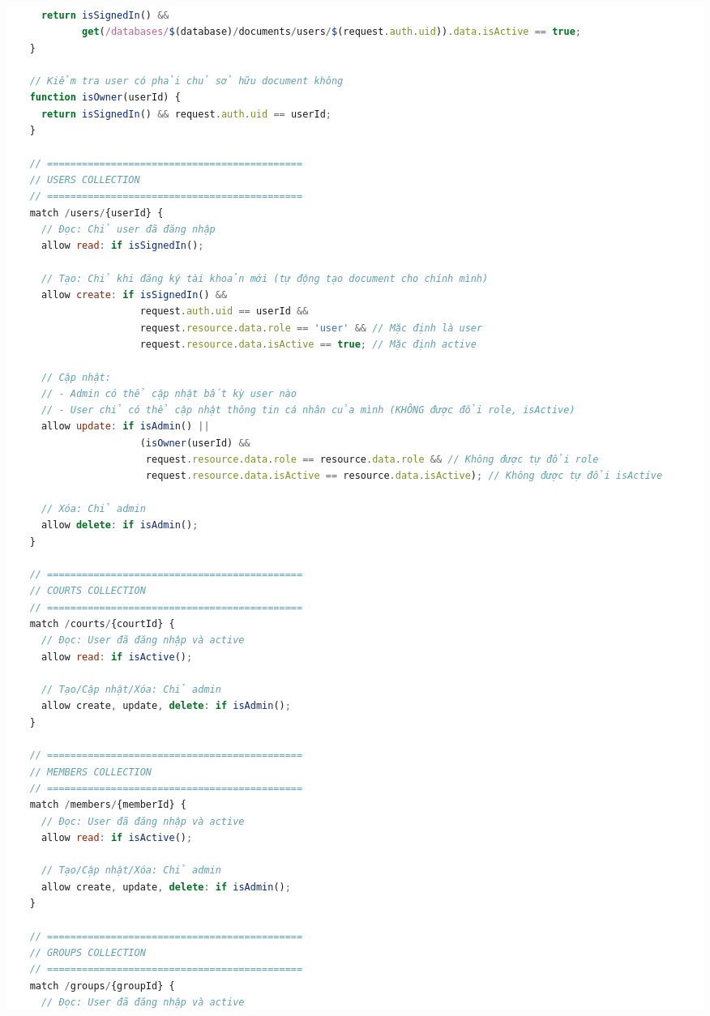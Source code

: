 ```javascript
      return isSignedIn() && 
             get(/databases/$(database)/documents/users/$(request.auth.uid)).data.isActive == true;
    }
    
    // Kiểm tra user có phải chủ sở hữu document không
    function isOwner(userId) {
      return isSignedIn() && request.auth.uid == userId;
    }
    
    // ============================================
    // USERS COLLECTION
    // ============================================
    match /users/{userId} {
      // Đọc: Chỉ user đã đăng nhập
      allow read: if isSignedIn();
      
      // Tạo: Chỉ khi đăng ký tài khoản mới (tự động tạo document cho chính mình)
      allow create: if isSignedIn() && 
                       request.auth.uid == userId &&
                       request.resource.data.role == 'user' && // Mặc định là user
                       request.resource.data.isActive == true; // Mặc định active
      
      // Cập nhật: 
      // - Admin có thể cập nhật bất kỳ user nào
      // - User chỉ có thể cập nhật thông tin cá nhân của mình (KHÔNG được đổi role, isActive)
      allow update: if isAdmin() || 
                       (isOwner(userId) && 
                        request.resource.data.role == resource.data.role && // Không được tự đổi role
                        request.resource.data.isActive == resource.data.isActive); // Không được tự đổi isActive
      
      // Xóa: Chỉ admin
      allow delete: if isAdmin();
    }
    
    // ============================================
    // COURTS COLLECTION
    // ============================================
    match /courts/{courtId} {
      // Đọc: User đã đăng nhập và active
      allow read: if isActive();
      
      // Tạo/Cập nhật/Xóa: Chỉ admin
      allow create, update, delete: if isAdmin();
    }
    
    // ============================================
    // MEMBERS COLLECTION
    // ============================================
    match /members/{memberId} {
      // Đọc: User đã đăng nhập và active
      allow read: if isActive();
      
      // Tạo/Cập nhật/Xóa: Chỉ admin
      allow create, update, delete: if isAdmin();
    }
    
    // ============================================
    // GROUPS COLLECTION
    // ============================================
    match /groups/{groupId} {
      // Đọc: User đã đăng nhập và active
```
